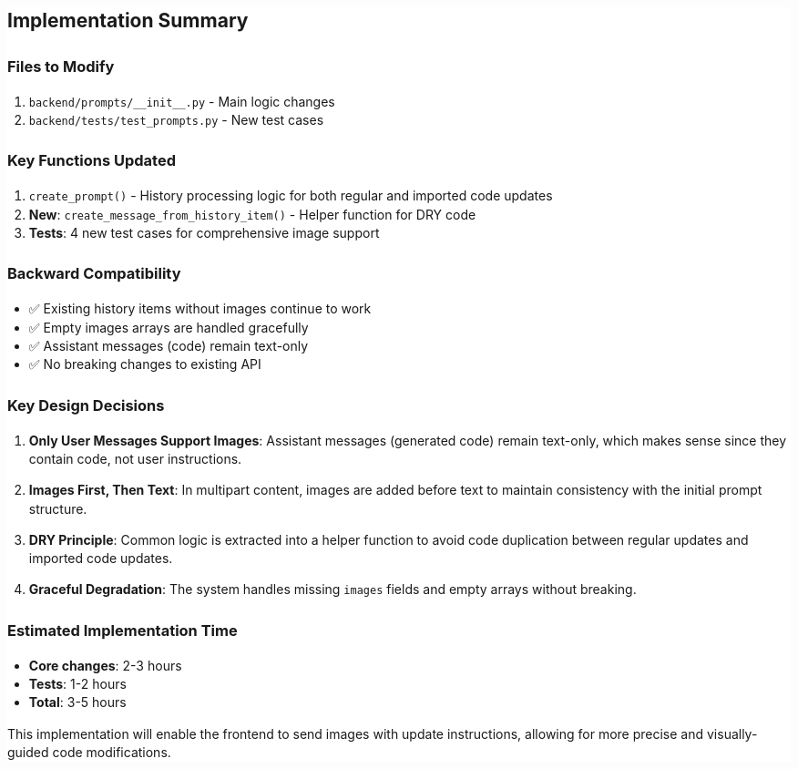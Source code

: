## Implementation Summary

### Files to Modify
1. `backend/prompts/__init__.py` - Main logic changes
2. `backend/tests/test_prompts.py` - New test cases

### Key Functions Updated
1. `create_prompt()` - History processing logic for both regular and imported code updates
2. **New**: `create_message_from_history_item()` - Helper function for DRY code
3. **Tests**: 4 new test cases for comprehensive image support

### Backward Compatibility
- ✅ Existing history items without images continue to work
- ✅ Empty images arrays are handled gracefully  
- ✅ Assistant messages (code) remain text-only
- ✅ No breaking changes to existing API

### Key Design Decisions

1. **Only User Messages Support Images**: Assistant messages (generated code) remain text-only, which makes sense since they contain code, not user instructions.

2. **Images First, Then Text**: In multipart content, images are added before text to maintain consistency with the initial prompt structure.

3. **DRY Principle**: Common logic is extracted into a helper function to avoid code duplication between regular updates and imported code updates.

4. **Graceful Degradation**: The system handles missing `images` fields and empty arrays without breaking.

### Estimated Implementation Time
- **Core changes**: 2-3 hours
- **Tests**: 1-2 hours  
- **Total**: 3-5 hours

This implementation will enable the frontend to send images with update instructions, allowing for more precise and visually-guided code modifications.
